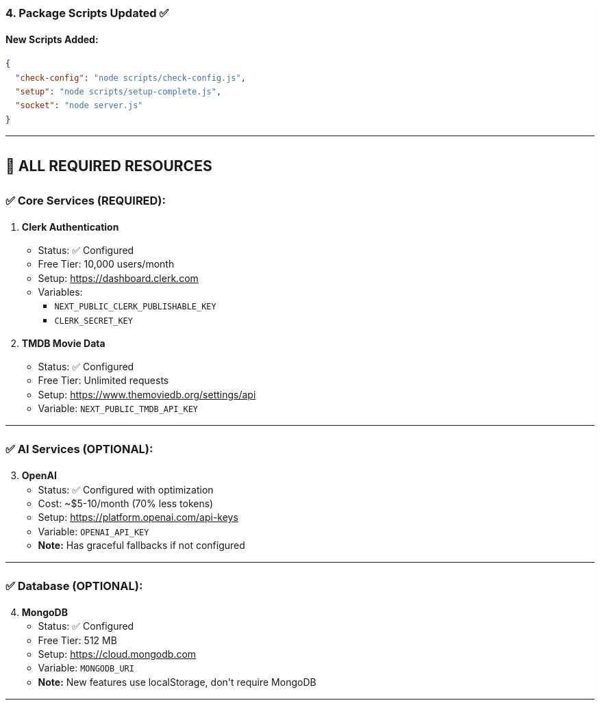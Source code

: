 
### **4. Package Scripts Updated** ✅

**New Scripts Added:**
```json
{
  "check-config": "node scripts/check-config.js",
  "setup": "node scripts/setup-complete.js",
  "socket": "node server.js"
}
```

---

## 🔧 **ALL REQUIRED RESOURCES**

### **✅ Core Services (REQUIRED):**

1. **Clerk Authentication**
   - Status: ✅ Configured
   - Free Tier: 10,000 users/month
   - Setup: https://dashboard.clerk.com
   - Variables:
     - `NEXT_PUBLIC_CLERK_PUBLISHABLE_KEY`
     - `CLERK_SECRET_KEY`

2. **TMDB Movie Data**
   - Status: ✅ Configured  
   - Free Tier: Unlimited requests
   - Setup: https://www.themoviedb.org/settings/api
   - Variable: `NEXT_PUBLIC_TMDB_API_KEY`

---

### **✅ AI Services (OPTIONAL):**

3. **OpenAI**
   - Status: ✅ Configured with optimization
   - Cost: ~$5-10/month (70% less tokens)
   - Setup: https://platform.openai.com/api-keys
   - Variable: `OPENAI_API_KEY`
   - **Note:** Has graceful fallbacks if not configured

---

### **✅ Database (OPTIONAL):**

4. **MongoDB**
   - Status: ✅ Configured
   - Free Tier: 512 MB
   - Setup: https://cloud.mongodb.com
   - Variable: `MONGODB_URI`
   - **Note:** New features use localStorage, don't require MongoDB

---